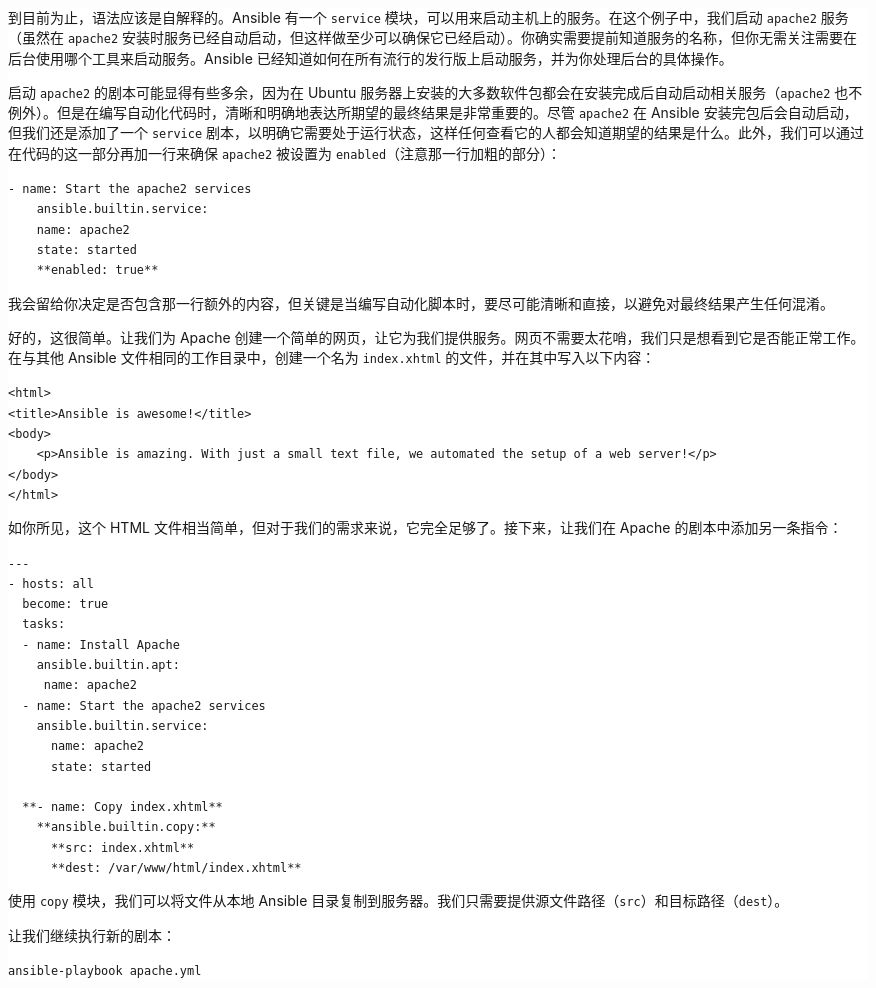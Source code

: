 到目前为止，语法应该是自解释的。Ansible 有一个 `service` 模块，可以用来启动主机上的服务。在这个例子中，我们启动 `apache2` 服务（虽然在 `apache2` 安装时服务已经自动启动，但这样做至少可以确保它已经启动）。你确实需要提前知道服务的名称，但你无需关注需要在后台使用哪个工具来启动服务。Ansible 已经知道如何在所有流行的发行版上启动服务，并为你处理后台的具体操作。

启动 `apache2` 的剧本可能显得有些多余，因为在 Ubuntu 服务器上安装的大多数软件包都会在安装完成后自动启动相关服务（`apache2` 也不例外）。但是在编写自动化代码时，清晰和明确地表达所期望的最终结果是非常重要的。尽管 `apache2` 在 Ansible 安装完包后会自动启动，但我们还是添加了一个 `service` 剧本，以明确它需要处于运行状态，这样任何查看它的人都会知道期望的结果是什么。此外，我们可以通过在代码的这一部分再加一行来确保 `apache2` 被设置为 `enabled`（注意那一行加粗的部分）：

```
- name: Start the apache2 services
    ansible.builtin.service:
    name: apache2
    state: started
    **enabled: true** 
```

我会留给你决定是否包含那一行额外的内容，但关键是当编写自动化脚本时，要尽可能清晰和直接，以避免对最终结果产生任何混淆。

好的，这很简单。让我们为 Apache 创建一个简单的网页，让它为我们提供服务。网页不需要太花哨，我们只是想看到它是否能正常工作。在与其他 Ansible 文件相同的工作目录中，创建一个名为 `index.xhtml` 的文件，并在其中写入以下内容：

```
<html>
<title>Ansible is awesome!</title>
<body>
    <p>Ansible is amazing. With just a small text file, we automated the setup of a web server!</p>
</body>
</html> 
```

如你所见，这个 HTML 文件相当简单，但对于我们的需求来说，它完全足够了。接下来，让我们在 Apache 的剧本中添加另一条指令：

```
---
- hosts: all
  become: true
  tasks:
  - name: Install Apache
    ansible.builtin.apt:
     name: apache2
  - name: Start the apache2 services
    ansible.builtin.service:
      name: apache2
      state: started

  **- name: Copy index.xhtml**
    **ansible.builtin.copy:**
      **src: index.xhtml**
      **dest: /var/www/html/index.xhtml** 
```

使用 `copy` 模块，我们可以将文件从本地 Ansible 目录复制到服务器。我们只需要提供源文件路径（`src`）和目标路径（`dest`）。

让我们继续执行新的剧本：

```
ansible-playbook apache.yml 
```
